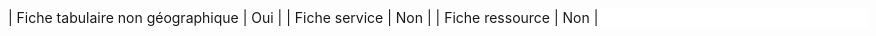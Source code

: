 | Fiche tabulaire non géographique               | Oui                           |
| Fiche service              | Non                           |
| Fiche ressource            | Non                           |
